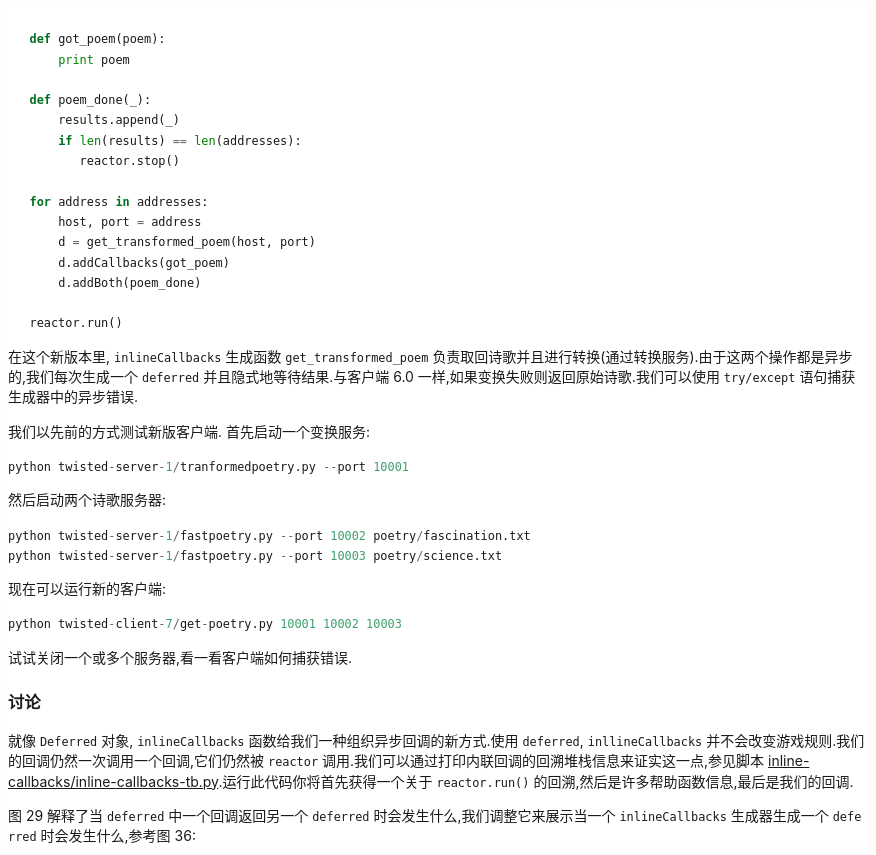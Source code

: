 ```py

   def got_poem(poem):
       print poem

   def poem_done(_):
       results.append(_)
       if len(results) == len(addresses):
          reactor.stop()

   for address in addresses:
       host, port = address
       d = get_transformed_poem(host, port)
       d.addCallbacks(got_poem)
       d.addBoth(poem_done)

   reactor.run() 
```

在这个新版本里, `inlineCallbacks` 生成函数 `get_transformed_poem` 负责取回诗歌并且进行转换(通过转换服务).由于这两个操作都是异步的,我们每次生成一个 `deferred` 并且隐式地等待结果.与客户端 6.0 一样,如果变换失败则返回原始诗歌.我们可以使用 `try/except` 语句捕获生成器中的异步错误.

我们以先前的方式测试新版客户端. 首先启动一个变换服务:

```py
python twisted-server-1/tranformedpoetry.py --port 10001 
```

然后启动两个诗歌服务器:

```py
python twisted-server-1/fastpoetry.py --port 10002 poetry/fascination.txt
python twisted-server-1/fastpoetry.py --port 10003 poetry/science.txt 
```

现在可以运行新的客户端:

```py
python twisted-client-7/get-poetry.py 10001 10002 10003 
```

试试关闭一个或多个服务器,看一看客户端如何捕获错误.

### 讨论

就像 `Deferred` 对象, `inlineCallbacks` 函数给我们一种组织异步回调的新方式.使用 `deferred`, `inllineCallbacks` 并不会改变游戏规则.我们的回调仍然一次调用一个回调,它们仍然被 `reactor` 调用.我们可以通过打印内联回调的回溯堆栈信息来证实这一点,参见脚本 [inline-callbacks/inline-callbacks-tb.py](https://github.com/jdavisp3/twisted-intro/blob/master/inline-callbacks/inline-callbacks-tb.py#L1).运行此代码你将首先获得一个关于 `reactor.run()` 的回溯,然后是许多帮助函数信息,最后是我们的回调.

图 29 解释了当 `deferred` 中一个回调返回另一个 `deferred` 时会发生什么,我们调整它来展示当一个 `inlineCallbacks` 生成器生成一个 `deferred` 时会发生什么,参考图 36:
